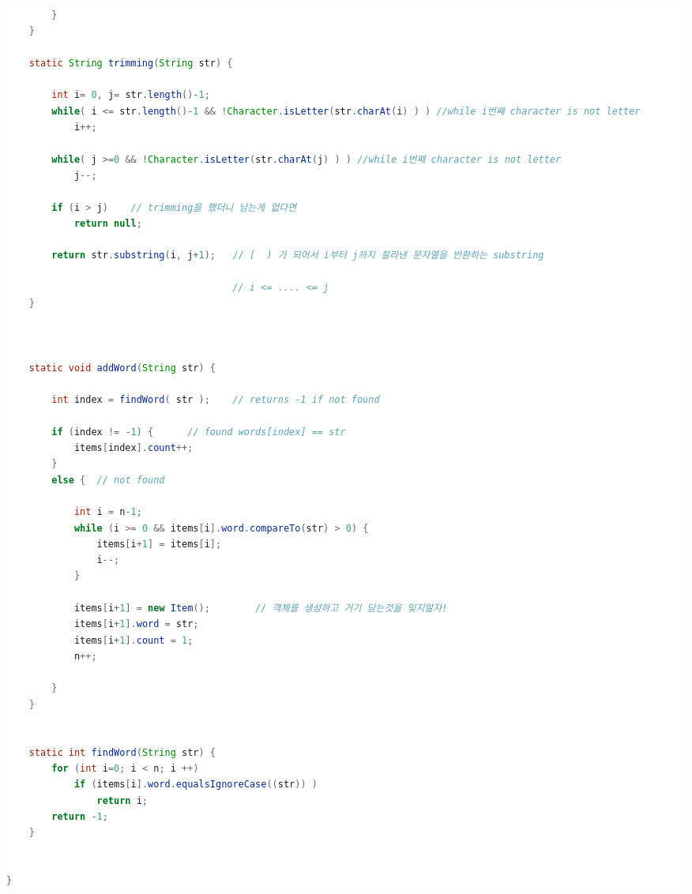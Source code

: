 ```java
		}		
	}

	static String trimming(String str) {
		
		int i= 0, j= str.length()-1;
		while( i <= str.length()-1 && !Character.isLetter(str.charAt(i) ) ) //while i번째 character is not letter
			i++;
		
		while( j >=0 && !Character.isLetter(str.charAt(j) ) ) //while i번째 character is not letter
			j--;
		
		if (i > j)    // trimming을 했더니 남는게 없다면
			return null;
		
		return str.substring(i, j+1);	// [  ) 가 되어서 i부터 j까지 잘라낸 문자열을 반환하는 substring
		
										// i <= .... <= j
	}



	static void addWord(String str) {
		
		int index = findWord( str );	// returns -1 if not found
	
		if (index != -1) {		// found words[index] == str
			items[index].count++;
		}
		else {	// not found
			
			int i = n-1;
			while (i >= 0 && items[i].word.compareTo(str) > 0) {
				items[i+1] = items[i];
				i--;
			}
						
			items[i+1] = new Item();		// 객체를 생성하고 거기 담는것을 잊지말자!
			items[i+1].word = str;
			items[i+1].count = 1;
			n++;
			
		}
	}
	
	
	static int findWord(String str) {
		for (int i=0; i < n; i ++)
			if (items[i].word.equalsIgnoreCase((str)) )
				return i;
		return -1;
	}	
	
	
}

```
